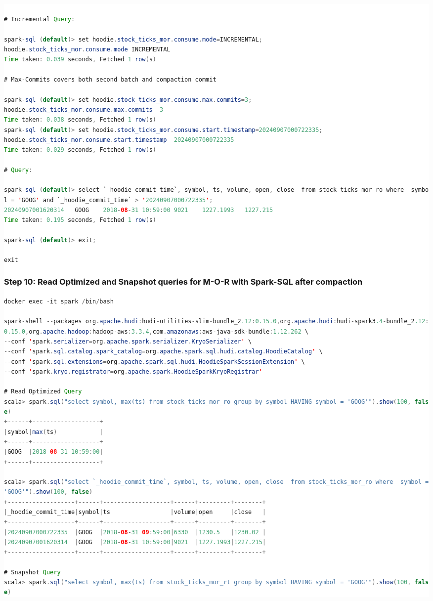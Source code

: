 ```java

# Incremental Query:

spark-sql (default)> set hoodie.stock_ticks_mor.consume.mode=INCREMENTAL;
hoodie.stock_ticks_mor.consume.mode	INCREMENTAL
Time taken: 0.039 seconds, Fetched 1 row(s)

# Max-Commits covers both second batch and compaction commit

spark-sql (default)> set hoodie.stock_ticks_mor.consume.max.commits=3;
hoodie.stock_ticks_mor.consume.max.commits	3
Time taken: 0.038 seconds, Fetched 1 row(s)
spark-sql (default)> set hoodie.stock_ticks_mor.consume.start.timestamp=20240907000722335;
hoodie.stock_ticks_mor.consume.start.timestamp	20240907000722335
Time taken: 0.029 seconds, Fetched 1 row(s)

# Query:

spark-sql (default)> select `_hoodie_commit_time`, symbol, ts, volume, open, close  from stock_ticks_mor_ro where  symbol = 'GOOG' and `_hoodie_commit_time` > '20240907000722335';
20240907001620314	GOOG	2018-08-31 10:59:00	9021	1227.1993	1227.215
Time taken: 0.195 seconds, Fetched 1 row(s)

spark-sql (default)> exit;

exit
```

### Step 10: Read Optimized and Snapshot queries for M-O-R with Spark-SQL after compaction

```java
docker exec -it spark /bin/bash

spark-shell --packages org.apache.hudi:hudi-utilities-slim-bundle_2.12:0.15.0,org.apache.hudi:hudi-spark3.4-bundle_2.12:0.15.0,org.apache.hadoop:hadoop-aws:3.3.4,com.amazonaws:aws-java-sdk-bundle:1.12.262 \
--conf 'spark.serializer=org.apache.spark.serializer.KryoSerializer' \
--conf 'spark.sql.catalog.spark_catalog=org.apache.spark.sql.hudi.catalog.HoodieCatalog' \
--conf 'spark.sql.extensions=org.apache.spark.sql.hudi.HoodieSparkSessionExtension' \
--conf 'spark.kryo.registrator=org.apache.spark.HoodieSparkKryoRegistrar'

# Read Optimized Query
scala> spark.sql("select symbol, max(ts) from stock_ticks_mor_ro group by symbol HAVING symbol = 'GOOG'").show(100, false)
+------+-------------------+
|symbol|max(ts)            |
+------+-------------------+
|GOOG  |2018-08-31 10:59:00|
+------+-------------------+

scala> spark.sql("select `_hoodie_commit_time`, symbol, ts, volume, open, close  from stock_ticks_mor_ro where  symbol = 'GOOG'").show(100, false)
+-------------------+------+-------------------+------+---------+--------+
|_hoodie_commit_time|symbol|ts                 |volume|open     |close   |
+-------------------+------+-------------------+------+---------+--------+
|20240907000722335  |GOOG  |2018-08-31 09:59:00|6330  |1230.5   |1230.02 |
|20240907001620314  |GOOG  |2018-08-31 10:59:00|9021  |1227.1993|1227.215|
+-------------------+------+-------------------+------+---------+--------+

# Snapshot Query
scala> spark.sql("select symbol, max(ts) from stock_ticks_mor_rt group by symbol HAVING symbol = 'GOOG'").show(100, false)
```